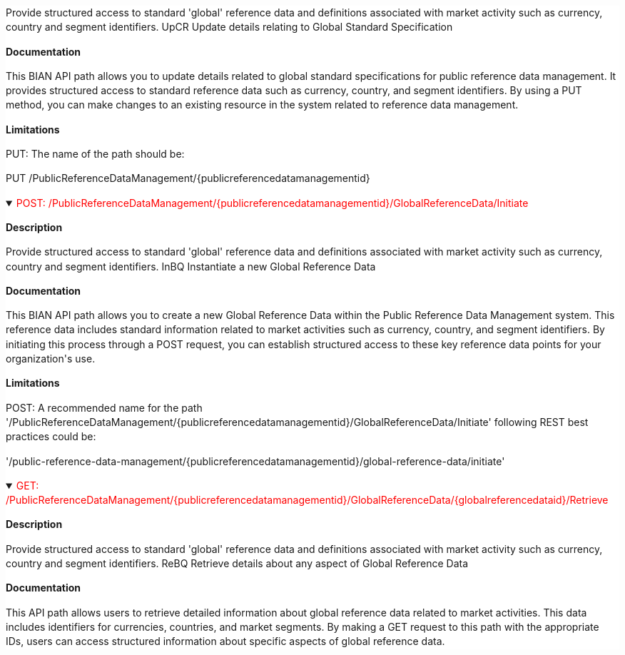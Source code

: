   Provide structured access to standard 'global' reference data and definitions associated with market activity such as currency, country and segment identifiers. UpCR Update details relating to Global Standard Specification

  **Documentation**

  This BIAN API path allows you to update details related to global standard specifications for public reference data management. It provides structured access to standard reference data such as currency, country, and segment identifiers. By using a PUT method, you can make changes to an existing resource in the system related to reference data management.

  **Limitations**

  PUT: The name of the path should be:

PUT /PublicReferenceDataManagement/{publicreferencedatamanagementid}

</details>

<details open>
  <summary><span style='color:red;'>POST: /PublicReferenceDataManagement/{publicreferencedatamanagementid}/GlobalReferenceData/Initiate</span></summary>

  **Description**

  Provide structured access to standard 'global' reference data and definitions associated with market activity such as currency, country and segment identifiers. InBQ Instantiate a new Global Reference Data

  **Documentation**

  This BIAN API path allows you to create a new Global Reference Data within the Public Reference Data Management system. This reference data includes standard information related to market activities such as currency, country, and segment identifiers. By initiating this process through a POST request, you can establish structured access to these key reference data points for your organization's use.

  **Limitations**

  POST: A recommended name for the path '/PublicReferenceDataManagement/{publicreferencedatamanagementid}/GlobalReferenceData/Initiate' following REST best practices could be:

'/public-reference-data-management/{publicreferencedatamanagementid}/global-reference-data/initiate'

</details>

<details open>
  <summary><span style='color:red;'>GET: /PublicReferenceDataManagement/{publicreferencedatamanagementid}/GlobalReferenceData/{globalreferencedataid}/Retrieve</span></summary>

  **Description**

  Provide structured access to standard 'global' reference data and definitions associated with market activity such as currency, country and segment identifiers. ReBQ Retrieve details about any aspect of Global Reference Data

  **Documentation**

  This API path allows users to retrieve detailed information about global reference data related to market activities. This data includes identifiers for currencies, countries, and market segments. By making a GET request to this path with the appropriate IDs, users can access structured information about specific aspects of global reference data.
